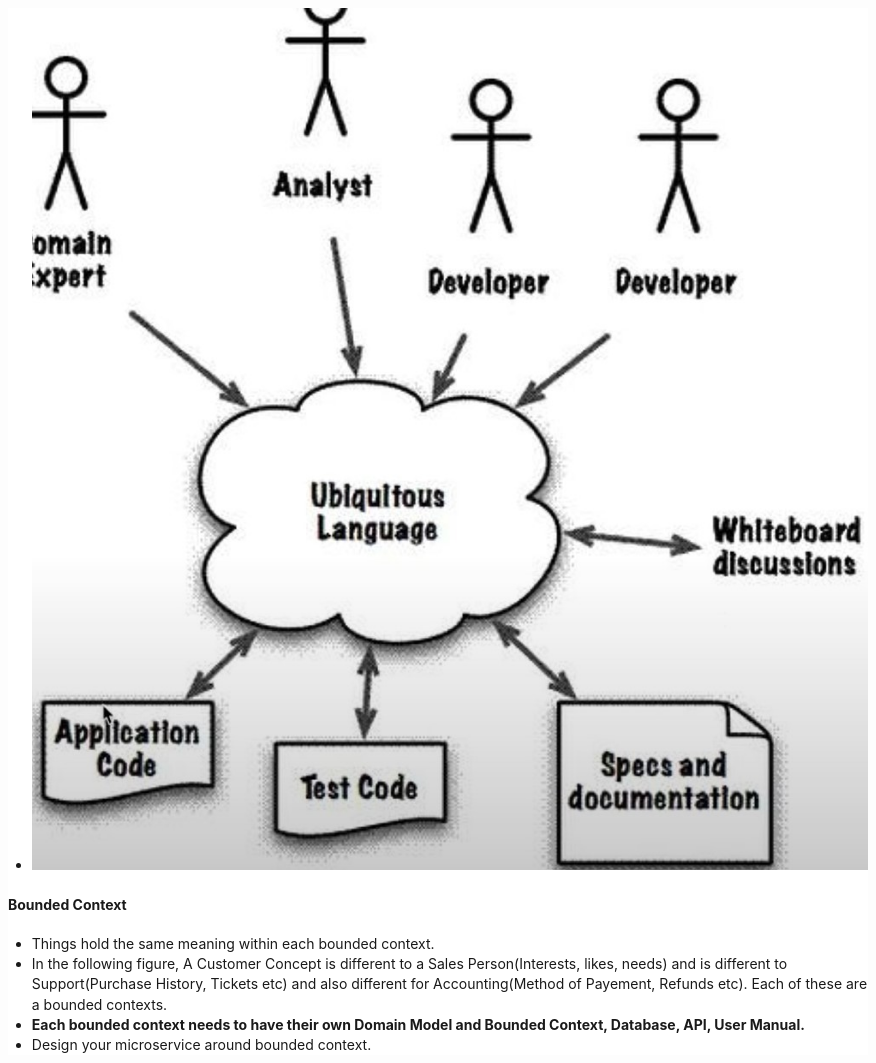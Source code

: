 - ![](res/ubiquotous_language.jpg)
#### Bounded Context
- Things hold the same meaning within each bounded context.
- In the following figure, A Customer Concept is different to a Sales Person(Interests, likes, needs) and is different to Support(Purchase History, Tickets etc) and also different for Accounting(Method of Payement, Refunds etc). Each of these are a bounded contexts.
- **Each bounded context needs to have their own Domain Model and Bounded Context, Database, API, User Manual.**
- Design your microservice around bounded context.